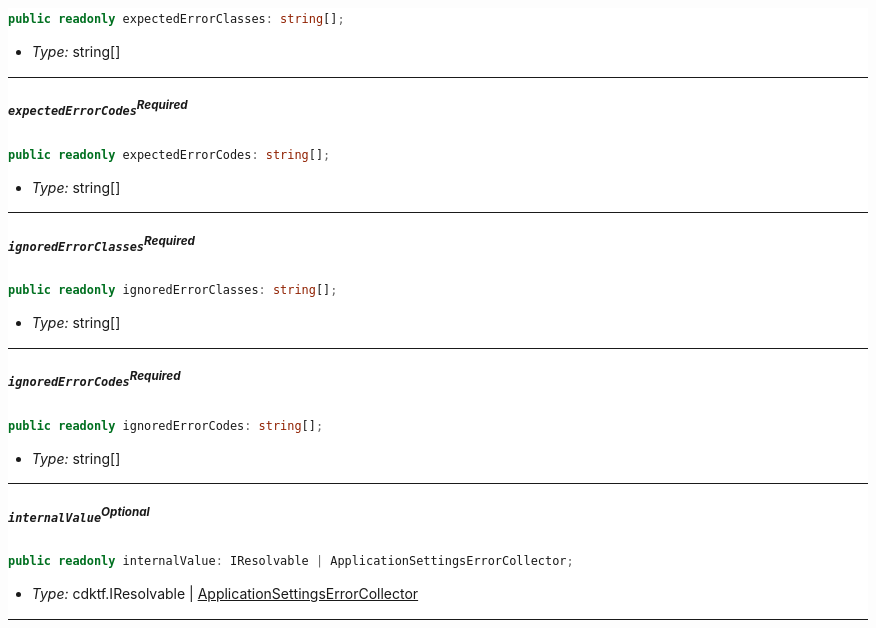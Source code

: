 ```typescript
public readonly expectedErrorClasses: string[];
```

- *Type:* string[]

---

##### `expectedErrorCodes`<sup>Required</sup> <a name="expectedErrorCodes" id="@cdktf/provider-newrelic.applicationSettings.ApplicationSettingsErrorCollectorOutputReference.property.expectedErrorCodes"></a>

```typescript
public readonly expectedErrorCodes: string[];
```

- *Type:* string[]

---

##### `ignoredErrorClasses`<sup>Required</sup> <a name="ignoredErrorClasses" id="@cdktf/provider-newrelic.applicationSettings.ApplicationSettingsErrorCollectorOutputReference.property.ignoredErrorClasses"></a>

```typescript
public readonly ignoredErrorClasses: string[];
```

- *Type:* string[]

---

##### `ignoredErrorCodes`<sup>Required</sup> <a name="ignoredErrorCodes" id="@cdktf/provider-newrelic.applicationSettings.ApplicationSettingsErrorCollectorOutputReference.property.ignoredErrorCodes"></a>

```typescript
public readonly ignoredErrorCodes: string[];
```

- *Type:* string[]

---

##### `internalValue`<sup>Optional</sup> <a name="internalValue" id="@cdktf/provider-newrelic.applicationSettings.ApplicationSettingsErrorCollectorOutputReference.property.internalValue"></a>

```typescript
public readonly internalValue: IResolvable | ApplicationSettingsErrorCollector;
```

- *Type:* cdktf.IResolvable | <a href="#@cdktf/provider-newrelic.applicationSettings.ApplicationSettingsErrorCollector">ApplicationSettingsErrorCollector</a>

---